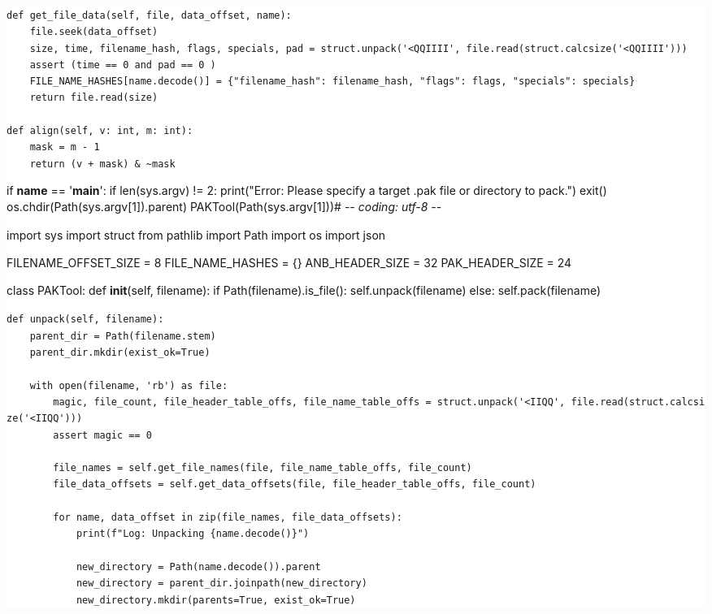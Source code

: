     def get_file_data(self, file, data_offset, name):
        file.seek(data_offset)
        size, time, filename_hash, flags, specials, pad = struct.unpack('<QQIIII', file.read(struct.calcsize('<QQIIII')))
        assert (time == 0 and pad == 0 )
        FILE_NAME_HASHES[name.decode()] = {"filename_hash": filename_hash, "flags": flags, "specials": specials}
        return file.read(size)

    def align(self, v: int, m: int):
        mask = m - 1
        return (v + mask) & ~mask


if __name__ == '__main__':
    if len(sys.argv) != 2:
        print("Error: Please specify a target .pak file or directory to pack.")
        exit()
    os.chdir(Path(sys.argv[1]).parent)
    PAKTool(Path(sys.argv[1]))# -*- coding: utf-8 -*-

import sys
import struct
from pathlib import Path
import os
import json

FILENAME_OFFSET_SIZE = 8
FILE_NAME_HASHES = {}
ANB_HEADER_SIZE = 32
PAK_HEADER_SIZE = 24

class PAKTool:
    def __init__(self, filename):
        if Path(filename).is_file():
            self.unpack(filename)
        else:
            self.pack(filename)

    def unpack(self, filename):
        parent_dir = Path(filename.stem)
        parent_dir.mkdir(exist_ok=True)

        with open(filename, 'rb') as file:
            magic, file_count, file_header_table_offs, file_name_table_offs = struct.unpack('<IIQQ', file.read(struct.calcsize('<IIQQ')))
            assert magic == 0

            file_names = self.get_file_names(file, file_name_table_offs, file_count)
            file_data_offsets = self.get_data_offsets(file, file_header_table_offs, file_count)

            for name, data_offset in zip(file_names, file_data_offsets):
                print(f"Log: Unpacking {name.decode()}")

                new_directory = Path(name.decode()).parent
                new_directory = parent_dir.joinpath(new_directory)
                new_directory.mkdir(parents=True, exist_ok=True)
